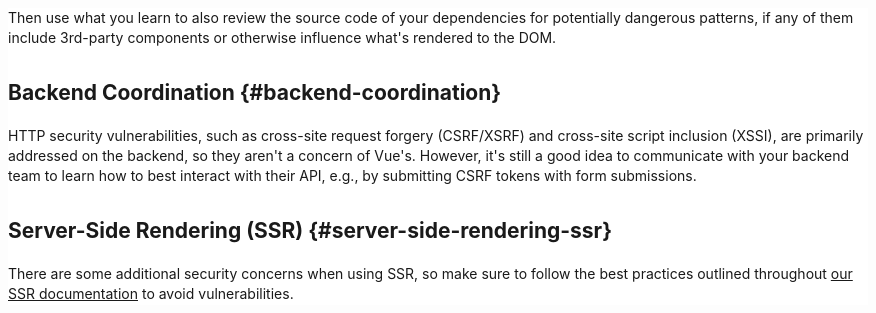Then use what you learn to also review the source code of your dependencies for potentially dangerous patterns, if any of them include 3rd-party components or otherwise influence what's rendered to the DOM.

## Backend Coordination {#backend-coordination}

HTTP security vulnerabilities, such as cross-site request forgery (CSRF/XSRF) and cross-site script inclusion (XSSI), are primarily addressed on the backend, so they aren't a concern of Vue's. However, it's still a good idea to communicate with your backend team to learn how to best interact with their API, e.g., by submitting CSRF tokens with form submissions.

## Server-Side Rendering (SSR) {#server-side-rendering-ssr}

There are some additional security concerns when using SSR, so make sure to follow the best practices outlined throughout [our SSR documentation](/guide/scaling-up/ssr) to avoid vulnerabilities.
